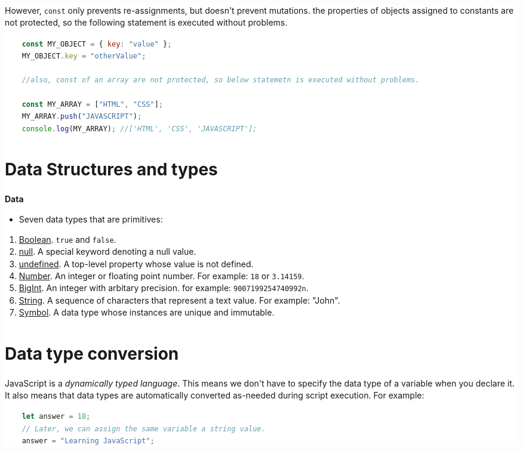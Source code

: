 However, `const` only prevents re-assignments, but doesn't prevent mutations. the properties of objects assigned to constants are not protected, so the following statement is executed without problems.

```javascript
    const MY_OBJECT = { key: "value" };
    MY_OBJECT.key = "otherValue";
    
    //also, const of an array are not protected, so below statemetn is executed without problems.

    const MY_ARRAY = ["HTML", "CSS"];
    MY_ARRAY.push("JAVASCRIPT");
    console.log(MY_ARRAY); //['HTML', 'CSS', 'JAVASCRIPT'];
```
# Data Structures and types
**Data**
- Seven data types that are primitives:
1. [Boolean](). `true` and `false`.
2. [null](). A special keyword denoting a null value.
3. [undefined](). A top-level property whose value is not defined.
4. [Number](). An integer or floating point number. For example: `18` or `3.14159`.
5. [BigInt](). An integer with arbitary precision. for example: `9007199254740992n`.
6. [String](). A sequence of characters that represent a text value. For example: "John".
7. [Symbol](). A data type whose instances are unique and immutable.

# Data type conversion
JavaScript is a _dynamically typed language_. This means we don't have to specify the data type of a variable when you declare it. It also means that data types are automatically converted as-needed during script execution.
For example:
```javascript
    let answer = 18;
    // Later, we can assign the same variable a string value.
    answer = "Learning JavaScript";

```